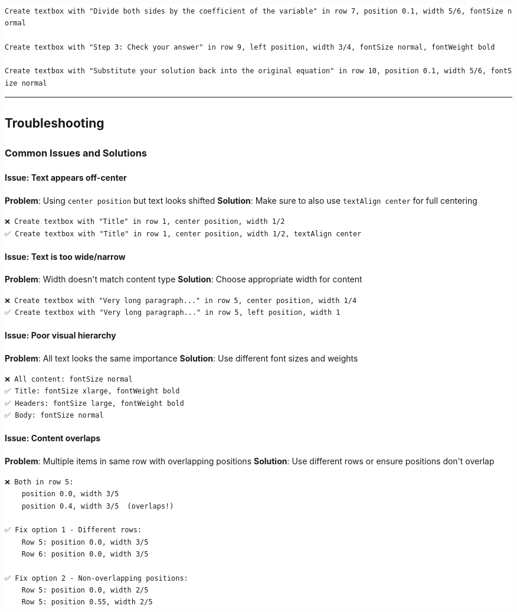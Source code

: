 ```
Create textbox with "Divide both sides by the coefficient of the variable" in row 7, position 0.1, width 5/6, fontSize normal

Create textbox with "Step 3: Check your answer" in row 9, left position, width 3/4, fontSize normal, fontWeight bold

Create textbox with "Substitute your solution back into the original equation" in row 10, position 0.1, width 5/6, fontSize normal
```

---

## Troubleshooting

### Common Issues and Solutions

#### Issue: Text appears off-center
**Problem**: Using `center position` but text looks shifted
**Solution**: Make sure to also use `textAlign center` for full centering
```
❌ Create textbox with "Title" in row 1, center position, width 1/2
✅ Create textbox with "Title" in row 1, center position, width 1/2, textAlign center
```

#### Issue: Text is too wide/narrow
**Problem**: Width doesn't match content type
**Solution**: Choose appropriate width for content
```
❌ Create textbox with "Very long paragraph..." in row 5, center position, width 1/4
✅ Create textbox with "Very long paragraph..." in row 5, left position, width 1
```

#### Issue: Poor visual hierarchy
**Problem**: All text looks the same importance
**Solution**: Use different font sizes and weights
```
❌ All content: fontSize normal
✅ Title: fontSize xlarge, fontWeight bold
✅ Headers: fontSize large, fontWeight bold  
✅ Body: fontSize normal
```

#### Issue: Content overlaps
**Problem**: Multiple items in same row with overlapping positions
**Solution**: Use different rows or ensure positions don't overlap
```
❌ Both in row 5:
    position 0.0, width 3/5
    position 0.4, width 3/5  (overlaps!)
    
✅ Fix option 1 - Different rows:
    Row 5: position 0.0, width 3/5
    Row 6: position 0.0, width 3/5
    
✅ Fix option 2 - Non-overlapping positions:
    Row 5: position 0.0, width 2/5
    Row 5: position 0.55, width 2/5
```
